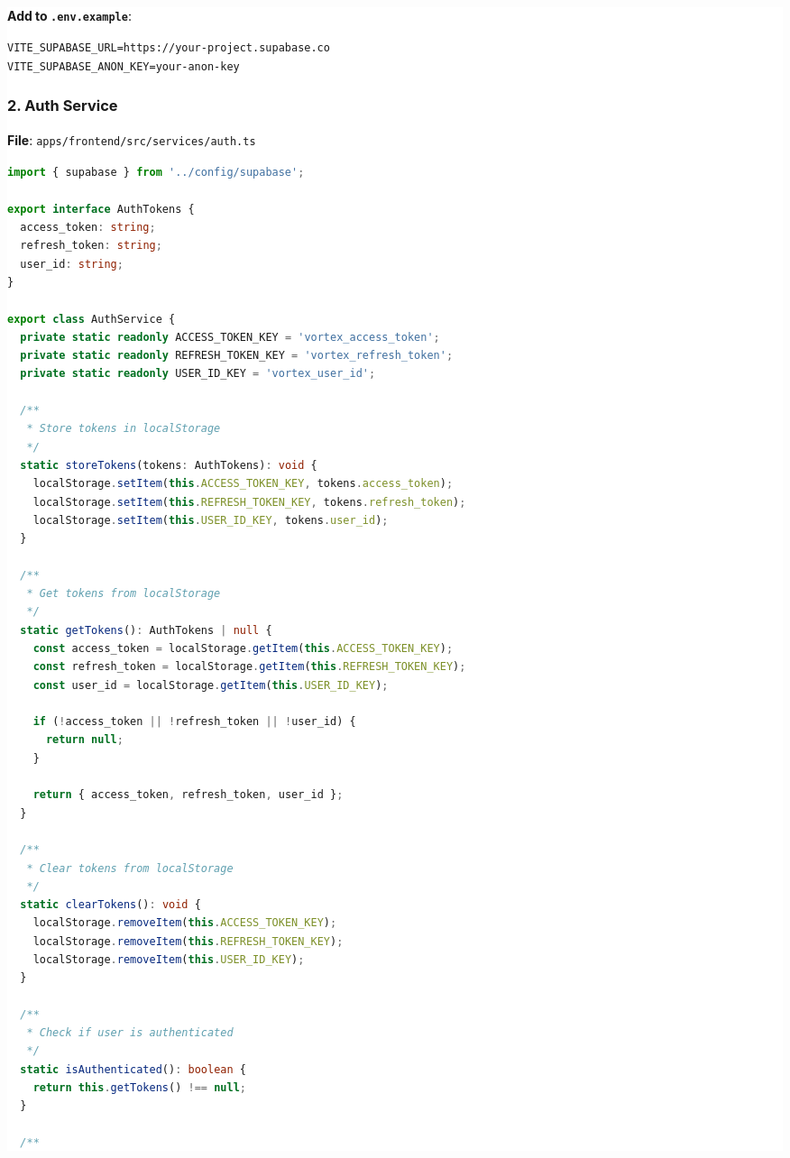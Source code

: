 **Add to `.env.example`**:
```
VITE_SUPABASE_URL=https://your-project.supabase.co
VITE_SUPABASE_ANON_KEY=your-anon-key
```

### 2. Auth Service

**File**: `apps/frontend/src/services/auth.ts`

```typescript
import { supabase } from '../config/supabase';

export interface AuthTokens {
  access_token: string;
  refresh_token: string;
  user_id: string;
}

export class AuthService {
  private static readonly ACCESS_TOKEN_KEY = 'vortex_access_token';
  private static readonly REFRESH_TOKEN_KEY = 'vortex_refresh_token';
  private static readonly USER_ID_KEY = 'vortex_user_id';

  /**
   * Store tokens in localStorage
   */
  static storeTokens(tokens: AuthTokens): void {
    localStorage.setItem(this.ACCESS_TOKEN_KEY, tokens.access_token);
    localStorage.setItem(this.REFRESH_TOKEN_KEY, tokens.refresh_token);
    localStorage.setItem(this.USER_ID_KEY, tokens.user_id);
  }

  /**
   * Get tokens from localStorage
   */
  static getTokens(): AuthTokens | null {
    const access_token = localStorage.getItem(this.ACCESS_TOKEN_KEY);
    const refresh_token = localStorage.getItem(this.REFRESH_TOKEN_KEY);
    const user_id = localStorage.getItem(this.USER_ID_KEY);

    if (!access_token || !refresh_token || !user_id) {
      return null;
    }

    return { access_token, refresh_token, user_id };
  }

  /**
   * Clear tokens from localStorage
   */
  static clearTokens(): void {
    localStorage.removeItem(this.ACCESS_TOKEN_KEY);
    localStorage.removeItem(this.REFRESH_TOKEN_KEY);
    localStorage.removeItem(this.USER_ID_KEY);
  }

  /**
   * Check if user is authenticated
   */
  static isAuthenticated(): boolean {
    return this.getTokens() !== null;
  }

  /**
```